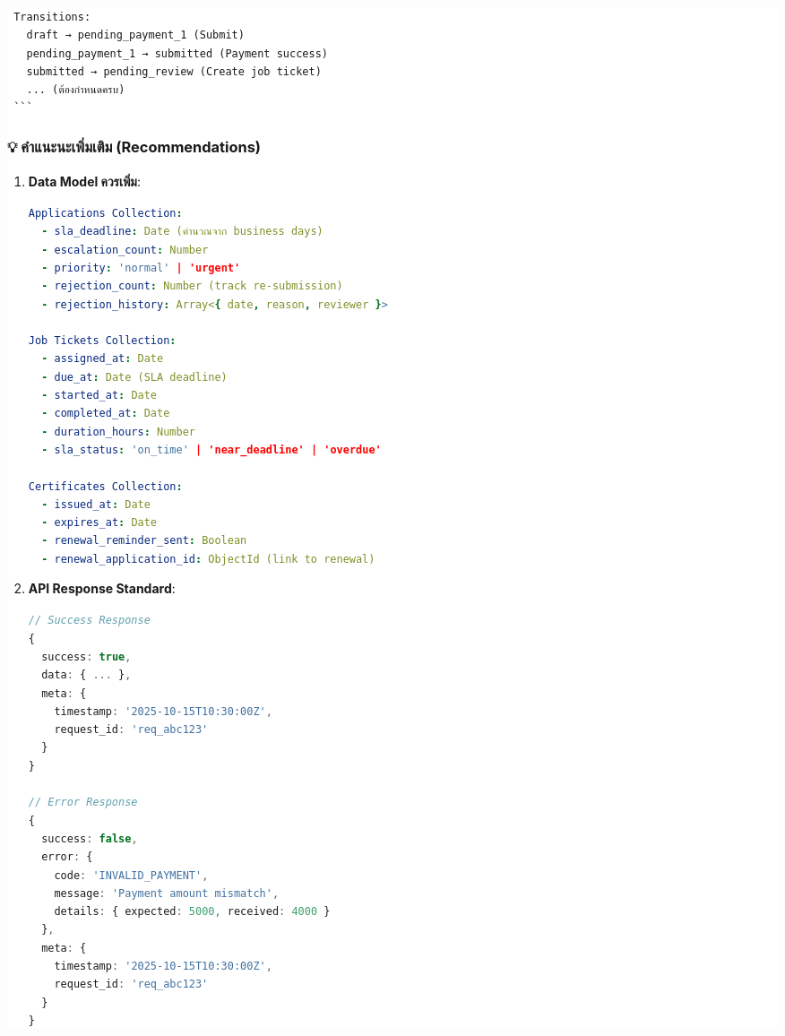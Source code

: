      Transitions:
       draft → pending_payment_1 (Submit)
       pending_payment_1 → submitted (Payment success)
       submitted → pending_review (Create job ticket)
       ... (ต้องกำหนดครบ)
     ```

### 💡 คำแนะนะเพิ่มเติม (Recommendations)

1. **Data Model ควรเพิ่ม**:

   ```yaml
   Applications Collection:
     - sla_deadline: Date (คำนวณจาก business days)
     - escalation_count: Number
     - priority: 'normal' | 'urgent'
     - rejection_count: Number (track re-submission)
     - rejection_history: Array<{ date, reason, reviewer }>

   Job Tickets Collection:
     - assigned_at: Date
     - due_at: Date (SLA deadline)
     - started_at: Date
     - completed_at: Date
     - duration_hours: Number
     - sla_status: 'on_time' | 'near_deadline' | 'overdue'

   Certificates Collection:
     - issued_at: Date
     - expires_at: Date
     - renewal_reminder_sent: Boolean
     - renewal_application_id: ObjectId (link to renewal)
   ```

2. **API Response Standard**:

   ```typescript
   // Success Response
   {
     success: true,
     data: { ... },
     meta: {
       timestamp: '2025-10-15T10:30:00Z',
       request_id: 'req_abc123'
     }
   }

   // Error Response
   {
     success: false,
     error: {
       code: 'INVALID_PAYMENT',
       message: 'Payment amount mismatch',
       details: { expected: 5000, received: 4000 }
     },
     meta: {
       timestamp: '2025-10-15T10:30:00Z',
       request_id: 'req_abc123'
     }
   }
   ```
